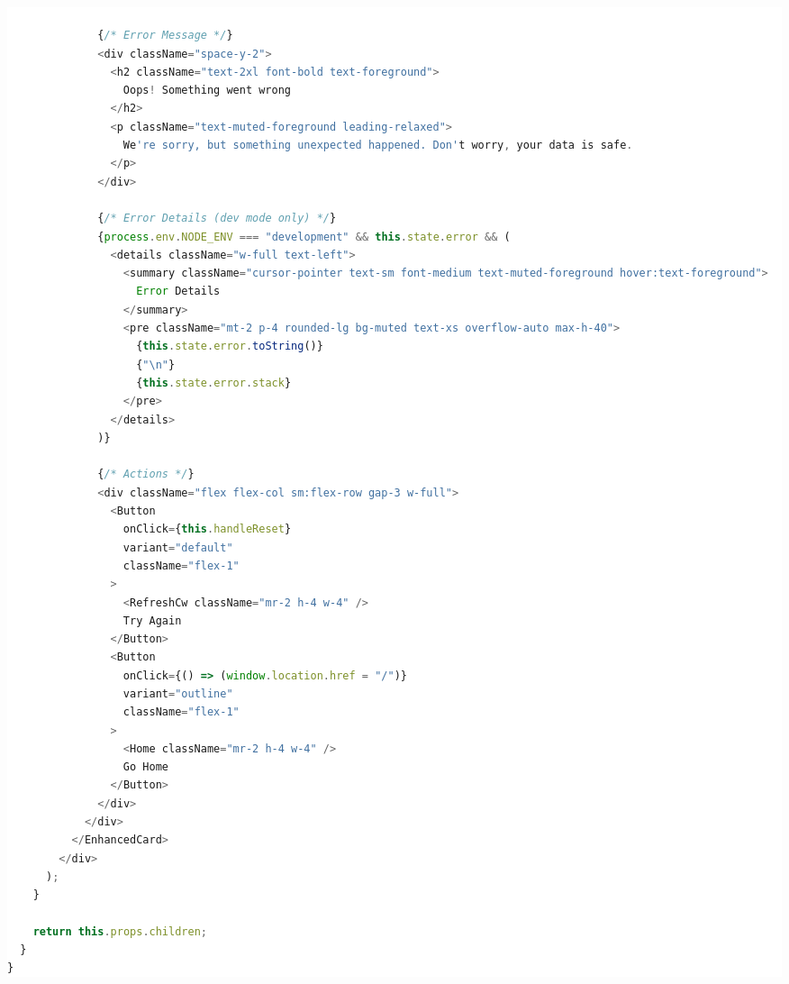 ```typescript

              {/* Error Message */}
              <div className="space-y-2">
                <h2 className="text-2xl font-bold text-foreground">
                  Oops! Something went wrong
                </h2>
                <p className="text-muted-foreground leading-relaxed">
                  We're sorry, but something unexpected happened. Don't worry, your data is safe.
                </p>
              </div>

              {/* Error Details (dev mode only) */}
              {process.env.NODE_ENV === "development" && this.state.error && (
                <details className="w-full text-left">
                  <summary className="cursor-pointer text-sm font-medium text-muted-foreground hover:text-foreground">
                    Error Details
                  </summary>
                  <pre className="mt-2 p-4 rounded-lg bg-muted text-xs overflow-auto max-h-40">
                    {this.state.error.toString()}
                    {"\n"}
                    {this.state.error.stack}
                  </pre>
                </details>
              )}

              {/* Actions */}
              <div className="flex flex-col sm:flex-row gap-3 w-full">
                <Button
                  onClick={this.handleReset}
                  variant="default"
                  className="flex-1"
                >
                  <RefreshCw className="mr-2 h-4 w-4" />
                  Try Again
                </Button>
                <Button
                  onClick={() => (window.location.href = "/")}
                  variant="outline"
                  className="flex-1"
                >
                  <Home className="mr-2 h-4 w-4" />
                  Go Home
                </Button>
              </div>
            </div>
          </EnhancedCard>
        </div>
      );
    }

    return this.props.children;
  }
}
```
